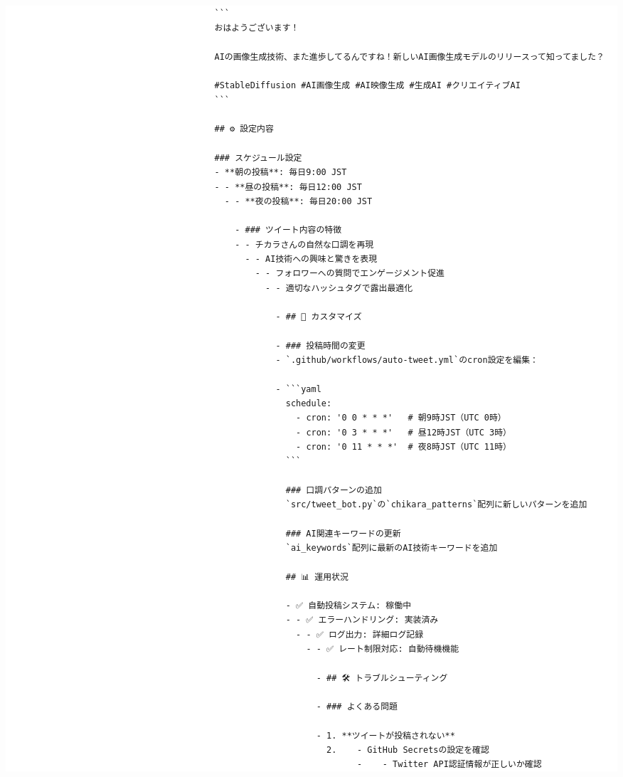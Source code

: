                                              ```
                                             おはようございます！

                                             AIの画像生成技術、また進歩してるんですね！新しいAI画像生成モデルのリリースって知ってました？

                                             #StableDiffusion #AI画像生成 #AI映像生成 #生成AI #クリエイティブAI
                                             ```

                                             ## ⚙️ 設定内容

                                             ### スケジュール設定
                                             - **朝の投稿**: 毎日9:00 JST
                                             - - **昼の投稿**: 毎日12:00 JST
                                               - - **夜の投稿**: 毎日20:00 JST
                                                
                                                 - ### ツイート内容の特徴
                                                 - - チカラさんの自然な口調を再現
                                                   - - AI技術への興味と驚きを表現
                                                     - - フォロワーへの質問でエンゲージメント促進
                                                       - - 適切なハッシュタグで露出最適化
                                                        
                                                         - ## 🔧 カスタマイズ
                                                        
                                                         - ### 投稿時間の変更
                                                         - `.github/workflows/auto-tweet.yml`のcron設定を編集：
                                                        
                                                         - ```yaml
                                                           schedule:
                                                             - cron: '0 0 * * *'   # 朝9時JST（UTC 0時）
                                                             - cron: '0 3 * * *'   # 昼12時JST（UTC 3時）
                                                             - cron: '0 11 * * *'  # 夜8時JST（UTC 11時）
                                                           ```

                                                           ### 口調パターンの追加
                                                           `src/tweet_bot.py`の`chikara_patterns`配列に新しいパターンを追加

                                                           ### AI関連キーワードの更新
                                                           `ai_keywords`配列に最新のAI技術キーワードを追加

                                                           ## 📊 運用状況

                                                           - ✅ 自動投稿システム: 稼働中
                                                           - - ✅ エラーハンドリング: 実装済み
                                                             - - ✅ ログ出力: 詳細ログ記録
                                                               - - ✅ レート制限対応: 自動待機機能
                                                                
                                                                 - ## 🛠️ トラブルシューティング
                                                                
                                                                 - ### よくある問題
                                                                
                                                                 - 1. **ツイートが投稿されない**
                                                                   2.    - GitHub Secretsの設定を確認
                                                                         -    - Twitter API認証情報が正しいか確認
                                                                          